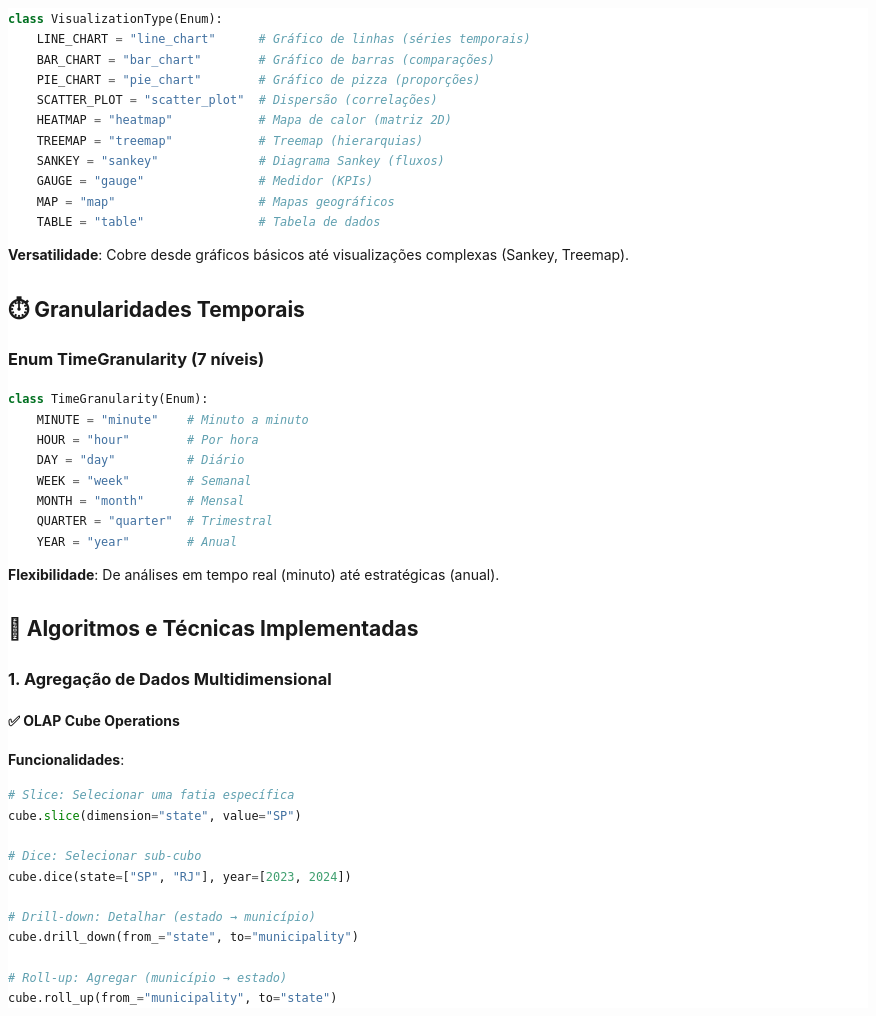 ```python
class VisualizationType(Enum):
    LINE_CHART = "line_chart"      # Gráfico de linhas (séries temporais)
    BAR_CHART = "bar_chart"        # Gráfico de barras (comparações)
    PIE_CHART = "pie_chart"        # Gráfico de pizza (proporções)
    SCATTER_PLOT = "scatter_plot"  # Dispersão (correlações)
    HEATMAP = "heatmap"            # Mapa de calor (matriz 2D)
    TREEMAP = "treemap"            # Treemap (hierarquias)
    SANKEY = "sankey"              # Diagrama Sankey (fluxos)
    GAUGE = "gauge"                # Medidor (KPIs)
    MAP = "map"                    # Mapas geográficos
    TABLE = "table"                # Tabela de dados
```

**Versatilidade**: Cobre desde gráficos básicos até visualizações complexas (Sankey, Treemap).

## ⏱️ Granularidades Temporais

### Enum TimeGranularity (7 níveis)

```python
class TimeGranularity(Enum):
    MINUTE = "minute"    # Minuto a minuto
    HOUR = "hour"        # Por hora
    DAY = "day"          # Diário
    WEEK = "week"        # Semanal
    MONTH = "month"      # Mensal
    QUARTER = "quarter"  # Trimestral
    YEAR = "year"        # Anual
```

**Flexibilidade**: De análises em tempo real (minuto) até estratégicas (anual).

## 🧠 Algoritmos e Técnicas Implementadas

### 1. Agregação de Dados Multidimensional

#### ✅ OLAP Cube Operations

**Funcionalidades**:
```python
# Slice: Selecionar uma fatia específica
cube.slice(dimension="state", value="SP")

# Dice: Selecionar sub-cubo
cube.dice(state=["SP", "RJ"], year=[2023, 2024])

# Drill-down: Detalhar (estado → município)
cube.drill_down(from_="state", to="municipality")

# Roll-up: Agregar (município → estado)
cube.roll_up(from_="municipality", to="state")
```
